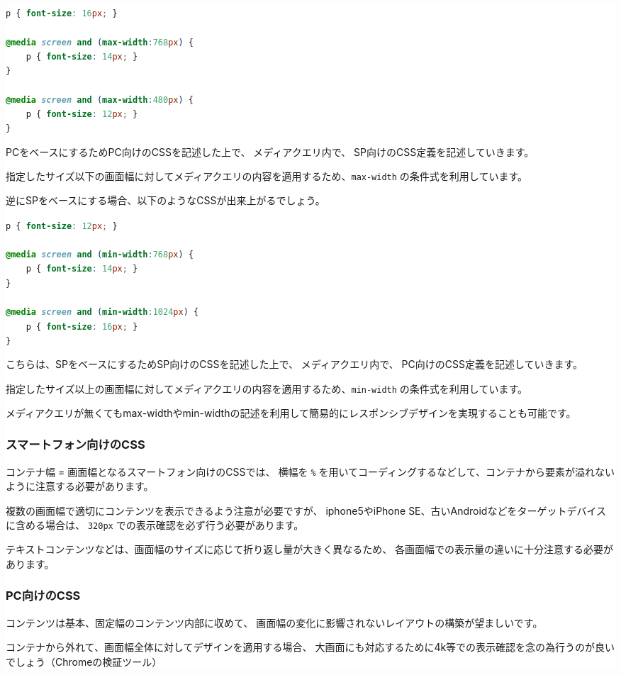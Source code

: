 ```css
p { font-size: 16px; }
 
@media screen and (max-width:768px) { 
	p { font-size: 14px; }
}
 
@media screen and (max-width:480px) { 
	p { font-size: 12px; }
}
```

PCをベースにするためPC向けのCSSを記述した上で、
メディアクエリ内で、 SP向けのCSS定義を記述していきます。

指定したサイズ以下の画面幅に対してメディアクエリの内容を適用するため、`max-width` の条件式を利用しています。

逆にSPをベースにする場合、以下のようなCSSが出来上がるでしょう。

```css
p { font-size: 12px; }
 
@media screen and (min-width:768px) { 
	p { font-size: 14px; }
}
 
@media screen and (min-width:1024px) { 
	p { font-size: 16px; }
}
```

こちらは、SPをベースにするためSP向けのCSSを記述した上で、
メディアクエリ内で、 PC向けのCSS定義を記述していきます。

指定したサイズ以上の画面幅に対してメディアクエリの内容を適用するため、`min-width` の条件式を利用しています。

メディアクエリが無くてもmax-widthやmin-widthの記述を利用して簡易的にレスポンシブデザインを実現することも可能です。

### スマートフォン向けのCSS

コンテナ幅 = 画面幅となるスマートフォン向けのCSSでは、
横幅を `%` を用いてコーディングするなどして、コンテナから要素が溢れないように注意する必要があります。

複数の画面幅で適切にコンテンツを表示できるよう注意が必要ですが、
iphone5やiPhone SE、古いAndroidなどをターゲットデバイスに含める場合は、
`320px` での表示確認を必ず行う必要があります。

テキストコンテンツなどは、画面幅のサイズに応じて折り返し量が大きく異なるため、
各画面幅での表示量の違いに十分注意する必要があります。

### PC向けのCSS 

コンテンツは基本、固定幅のコンテンツ内部に収めて、
画面幅の変化に影響されないレイアウトの構築が望ましいです。

コンテナから外れて、画面幅全体に対してデザインを適用する場合、
大画面にも対応するために4k等での表示確認を念の為行うのが良いでしょう（Chromeの検証ツール）
